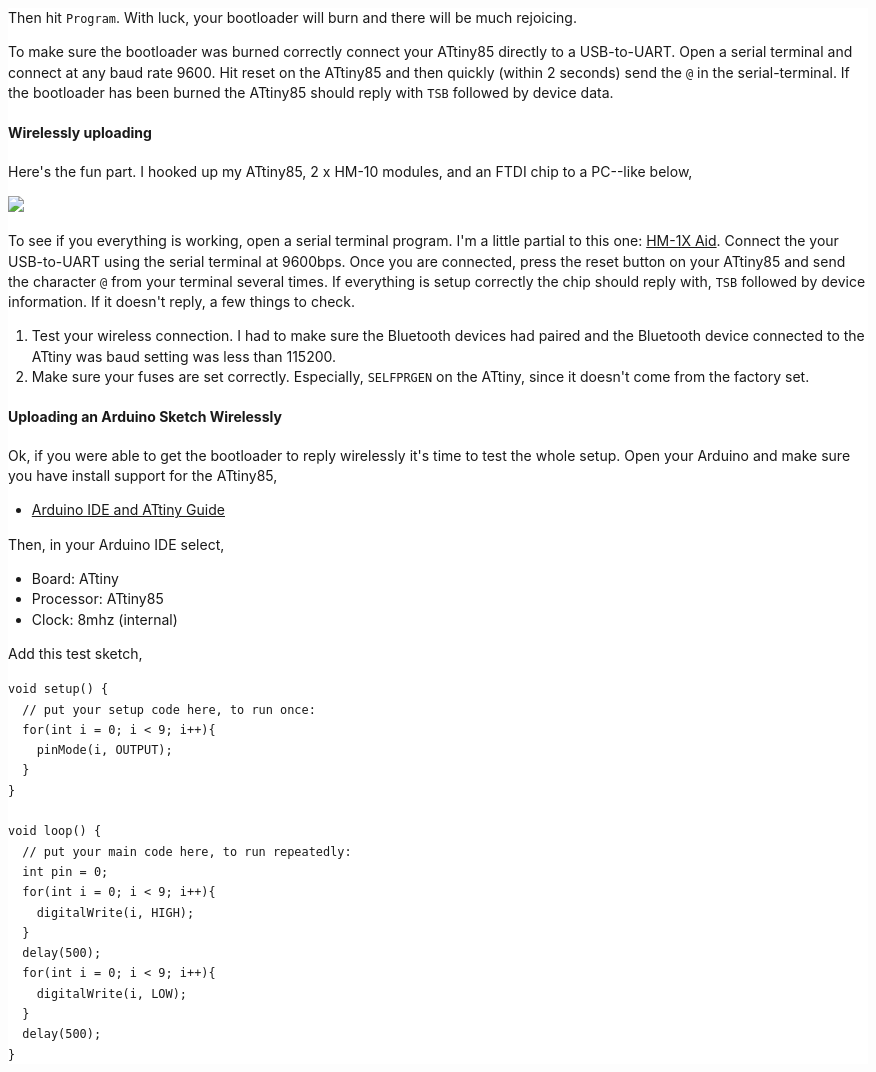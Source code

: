 Then hit `Program`.  With luck, your bootloader will burn and there will be much rejoicing.

To make sure the bootloader was burned correctly connect your ATtiny85 directly to a USB-to-UART.  Open a serial terminal and connect at any baud rate 9600. Hit reset on the ATtiny85 and then quickly (within 2 seconds) send the `@` in the serial-terminal. If the bootloader has been burned the ATtiny85 should reply with `TSB` followed by device data.

#### Wirelessly uploading

Here's the fun part.  I hooked up my ATtiny85, 2 x HM-10 modules, and an FTDI chip to a PC--like below,

![](https://ladvien.com/images/TSB_wireless.png)

To see if you everything is working, open a serial terminal program.  I'm a little partial to this one: [HM-1X Aid](https://github.com/Ladvien/HM-1X-Build/raw/master/setup.exe).  Connect the your USB-to-UART using the serial terminal at 9600bps. Once you are connected, press the reset button on your ATtiny85 and send the character `@` from your terminal several times.  If everything is setup correctly the chip should reply with, `TSB` followed by device information.  If it doesn't reply, a few things to check.

1. Test your wireless connection.  I had to make sure the Bluetooth devices had paired and the Bluetooth device connected to the ATtiny was baud setting was less than 115200.
2. Make sure your fuses are set correctly.  Especially, `SELFPRGEN` on the ATtiny, since it doesn't come from the factory set.

#### Uploading an Arduino Sketch Wirelessly

Ok, if you were able to get the bootloader to reply wirelessly it's time to test the whole setup.  Open your Arduino and make sure you have install support for the ATtiny85,

* [Arduino IDE and ATtiny Guide](http://highlowtech.org/?p=1695)

Then, in your Arduino IDE select,

* Board: ATtiny
* Processor: ATtiny85
* Clock: 8mhz (internal)

Add this test sketch,

```arduino
void setup() {
  // put your setup code here, to run once:
  for(int i = 0; i < 9; i++){
    pinMode(i, OUTPUT);
  }
}

void loop() {
  // put your main code here, to run repeatedly:
  int pin = 0;
  for(int i = 0; i < 9; i++){
    digitalWrite(i, HIGH);
  }
  delay(500);
  for(int i = 0; i < 9; i++){
    digitalWrite(i, LOW);
  }
  delay(500);
}
```
